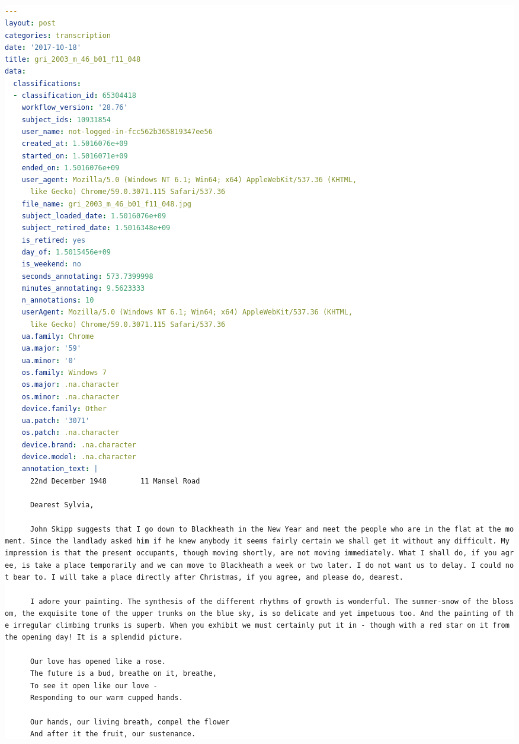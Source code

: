 ```yaml
---
layout: post
categories: transcription
date: '2017-10-18'
title: gri_2003_m_46_b01_f11_048
data:
  classifications:
  - classification_id: 65304418
    workflow_version: '28.76'
    subject_ids: 10931854
    user_name: not-logged-in-fcc562b365819347ee56
    created_at: 1.5016076e+09
    started_on: 1.5016071e+09
    ended_on: 1.5016076e+09
    user_agent: Mozilla/5.0 (Windows NT 6.1; Win64; x64) AppleWebKit/537.36 (KHTML,
      like Gecko) Chrome/59.0.3071.115 Safari/537.36
    file_name: gri_2003_m_46_b01_f11_048.jpg
    subject_loaded_date: 1.5016076e+09
    subject_retired_date: 1.5016348e+09
    is_retired: yes
    day_of: 1.5015456e+09
    is_weekend: no
    seconds_annotating: 573.7399998
    minutes_annotating: 9.5623333
    n_annotations: 10
    userAgent: Mozilla/5.0 (Windows NT 6.1; Win64; x64) AppleWebKit/537.36 (KHTML,
      like Gecko) Chrome/59.0.3071.115 Safari/537.36
    ua.family: Chrome
    ua.major: '59'
    ua.minor: '0'
    os.family: Windows 7
    os.major: .na.character
    os.minor: .na.character
    device.family: Other
    ua.patch: '3071'
    os.patch: .na.character
    device.brand: .na.character
    device.model: .na.character
    annotation_text: |
      22nd December 1948        11 Mansel Road

      Dearest Sylvia,

      John Skipp suggests that I go down to Blackheath in the New Year and meet the people who are in the flat at the moment. Since the landlady asked him if he knew anybody it seems fairly certain we shall get it without any difficult. My impression is that the present occupants, though moving shortly, are not moving immediately. What I shall do, if you agree, is take a place temporarily and we can move to Blackheath a week or two later. I do not want us to delay. I could not bear to. I will take a place directly after Christmas, if you agree, and please do, dearest.

      I adore your painting. The synthesis of the different rhythms of growth is wonderful. The summer-snow of the blossom, the exquisite tone of the upper trunks on the blue sky, is so delicate and yet impetuous too. And the painting of the irregular climbing trunks is superb. When you exhibit we must certainly put it in - though with a red star on it from the opening day! It is a splendid picture.

      Our love has opened like a rose.
      The future is a bud, breathe on it, breathe,
      To see it open like our love -
      Responding to our warm cupped hands.

      Our hands, our living breath, compel the flower
      And after it the fruit, our sustenance.
```
